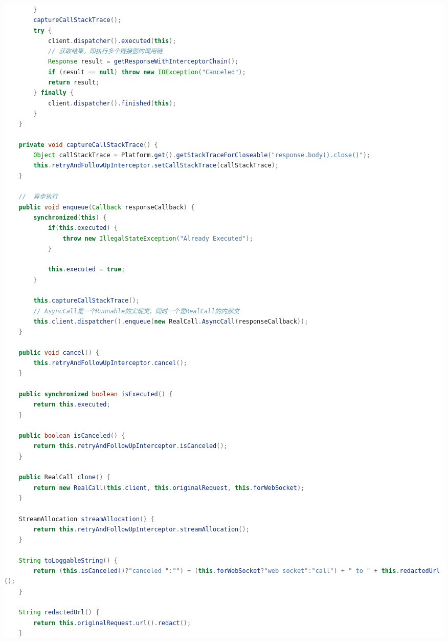 ```java
        }
        captureCallStackTrace();
        try {
            client.dispatcher().executed(this);
            // 获取结果，即执行多个链接器的调用链
            Response result = getResponseWithInterceptorChain();
            if (result == null) throw new IOException("Canceled");
            return result;
        } finally {
            client.dispatcher().finished(this);
        }
    }

    private void captureCallStackTrace() {
        Object callStackTrace = Platform.get().getStackTraceForCloseable("response.body().close()");
        this.retryAndFollowUpInterceptor.setCallStackTrace(callStackTrace);
    }

    //  异步执行
    public void enqueue(Callback responseCallback) {
        synchronized(this) {
            if(this.executed) {
                throw new IllegalStateException("Already Executed");
            }

            this.executed = true;
        }

        this.captureCallStackTrace();
        // AsyncCall是一个Runnable的实现类，同时一个是RealCall的内部类
        this.client.dispatcher().enqueue(new RealCall.AsyncCall(responseCallback));
    }

    public void cancel() {
        this.retryAndFollowUpInterceptor.cancel();
    }

    public synchronized boolean isExecuted() {
        return this.executed;
    }

    public boolean isCanceled() {
        return this.retryAndFollowUpInterceptor.isCanceled();
    }

    public RealCall clone() {
        return new RealCall(this.client, this.originalRequest, this.forWebSocket);
    }

    StreamAllocation streamAllocation() {
        return this.retryAndFollowUpInterceptor.streamAllocation();
    }

    String toLoggableString() {
        return (this.isCanceled()?"canceled ":"") + (this.forWebSocket?"web socket":"call") + " to " + this.redactedUrl();
    }

    String redactedUrl() {
        return this.originalRequest.url().redact();
    }

```